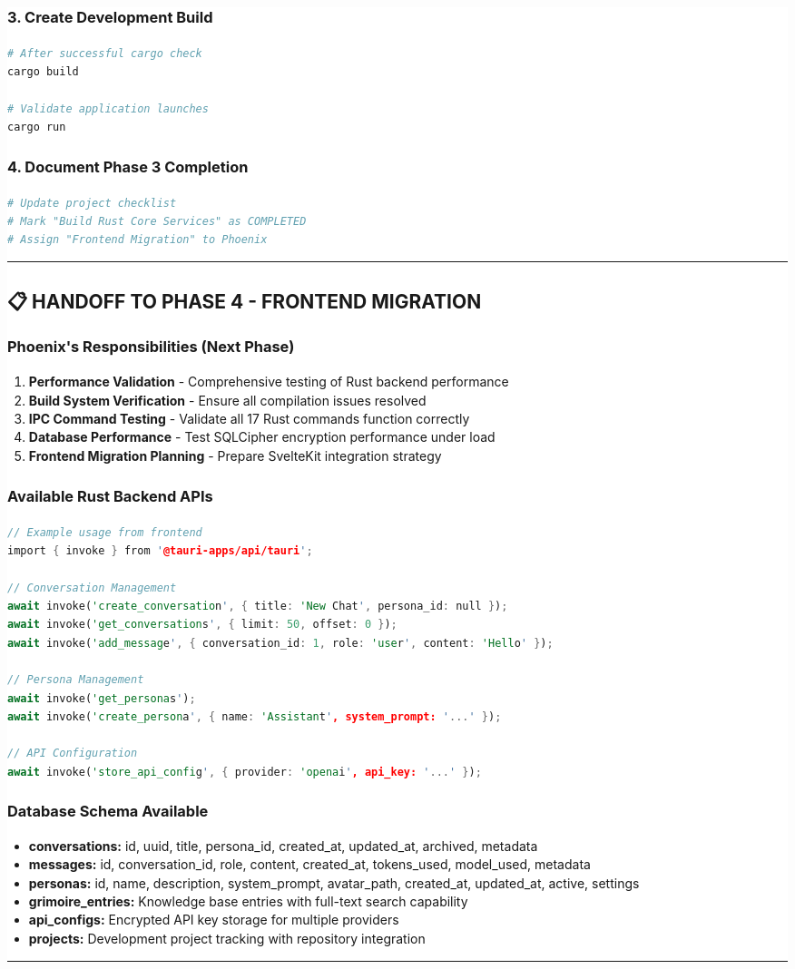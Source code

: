 ### **3. Create Development Build**
```bash
# After successful cargo check
cargo build

# Validate application launches
cargo run
```

### **4. Document Phase 3 Completion**
```bash
# Update project checklist
# Mark "Build Rust Core Services" as COMPLETED
# Assign "Frontend Migration" to Phoenix
```

---

## 📋 **HANDOFF TO PHASE 4 - FRONTEND MIGRATION**

### **Phoenix's Responsibilities (Next Phase)**
1. **Performance Validation** - Comprehensive testing of Rust backend performance
2. **Build System Verification** - Ensure all compilation issues resolved
3. **IPC Command Testing** - Validate all 17 Rust commands function correctly
4. **Database Performance** - Test SQLCipher encryption performance under load
5. **Frontend Migration Planning** - Prepare SvelteKit integration strategy

### **Available Rust Backend APIs**
```rust
// Example usage from frontend
import { invoke } from '@tauri-apps/api/tauri';

// Conversation Management
await invoke('create_conversation', { title: 'New Chat', persona_id: null });
await invoke('get_conversations', { limit: 50, offset: 0 });
await invoke('add_message', { conversation_id: 1, role: 'user', content: 'Hello' });

// Persona Management  
await invoke('get_personas');
await invoke('create_persona', { name: 'Assistant', system_prompt: '...' });

// API Configuration
await invoke('store_api_config', { provider: 'openai', api_key: '...' });
```

### **Database Schema Available**
- **conversations:** id, uuid, title, persona_id, created_at, updated_at, archived, metadata
- **messages:** id, conversation_id, role, content, created_at, tokens_used, model_used, metadata  
- **personas:** id, name, description, system_prompt, avatar_path, created_at, updated_at, active, settings
- **grimoire_entries:** Knowledge base entries with full-text search capability
- **api_configs:** Encrypted API key storage for multiple providers
- **projects:** Development project tracking with repository integration

---